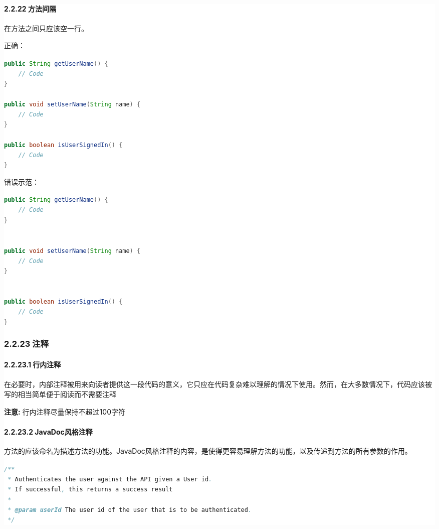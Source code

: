 #### 2.2.22 方法间隔

在方法之间只应该空一行。

正确：

```java
public String getUserName() {
    // Code
}

public void setUserName(String name) {
    // Code
}

public boolean isUserSignedIn() {
    // Code
}
```
错误示范：

```java
public String getUserName() {
    // Code
}


public void setUserName(String name) {
    // Code
}


public boolean isUserSignedIn() {
    // Code
}
```

### 2.2.23 注释

#### 2.2.23.1 行内注释

在必要时，内部注释被用来向读者提供这一段代码的意义，它只应在代码复杂难以理解的情况下使用。然而，在大多数情况下，代码应该被写的相当简单便于阅读而不需要注释

**注意:** 行内注释尽量保持不超过100字符

#### 2.2.23.2 JavaDoc风格注释

方法的应该命名为描述方法的功能。JavaDoc风格注释的内容，是使得更容易理解方法的功能，以及传递到方法的所有参数的作用。


```java
/**
 * Authenticates the user against the API given a User id.
 * If successful, this returns a success result
 *
 * @param userId The user id of the user that is to be authenticated.
 */
 ```
